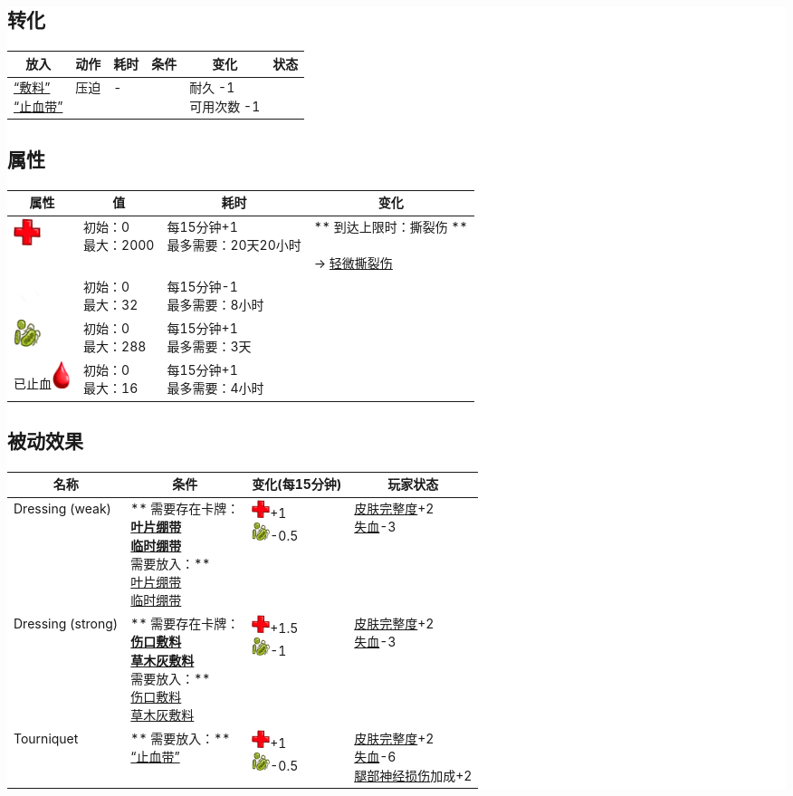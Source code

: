 ## 转化  
放入  |  动作  |  耗时  |  条件  |  变化  |  状态  
----  |  ----  |  ----  |  ----  |  ----  |  ----  
[“敷料”](tag_Dressing.md)<br>[“止血带”](tag_Tourniquet.md)  |  压迫  |  -  |    |  耐久  -1<br>可用次数  -1  |    
## 属性   
属性  |  值  |  耗时  |  变化  
----  |  ----  |  ----  |  ----  
<img decoding="async" src="Sprite/Health.png" href="a.md" style="max-width:30px;max-height:30px;">  |  初始：0<br>最大：2000  |  每15分钟+1<br>最多需要：20天20小时  |  ** 到达上限时：撕裂伤 **<br><br>→ [轻微撕裂伤](W_MinorLaceration.md)  
<img decoding="async" src="Sprite/DressingApplied.png" href="a.md" style="max-width:30px;max-height:30px;">  |  初始：0<br>最大：32  |  每15分钟-1<br>最多需要：8小时  |    
<img decoding="async" src="Sprite/Bacteria.png" href="a.md" style="max-width:30px;max-height:30px;">  |  初始：0<br>最大：288  |  每15分钟+1<br>最多需要：3天  |    
已止血<img decoding="async" src="Sprite/BloodPressure.png" href="a.md" style="max-width:30px;max-height:30px;">  |  初始：0<br>最大：16  |  每15分钟+1<br>最多需要：4小时  |    
## 被动效果  
名称  |  条件  |  变化(每15分钟)  |  玩家状态  
----  |  ----  |  ----  |  ----  
Dressing (weak)  |  ** 需要存在卡牌：**<br>[叶片绷带](LeafDressing.md)<br>[临时绷带](ImprovisedDressing.md)<br>** 需要放入：**<br>[叶片绷带](LeafDressing.md)<br>[临时绷带](ImprovisedDressing.md)  |  <img decoding="async" src="Sprite/Health.png" href="a.md" style="max-width:20px;max-height:20px;">+1<br><img decoding="async" src="Sprite/Bacteria.png" href="a.md" style="max-width:20px;max-height:20px;">-0.5  |  [皮肤完整度](SkinIntegrity.md)+2<br>[失血](BloodLoss.md)-3  
Dressing (strong)  |  ** 需要存在卡牌：**<br>[伤口敷料](WoundDressing.md)<br>[草木灰敷料](AshDressing.md)<br>** 需要放入：**<br>[伤口敷料](WoundDressing.md)<br>[草木灰敷料](AshDressing.md)  |  <img decoding="async" src="Sprite/Health.png" href="a.md" style="max-width:20px;max-height:20px;">+1.5<br><img decoding="async" src="Sprite/Bacteria.png" href="a.md" style="max-width:20px;max-height:20px;">-1  |  [皮肤完整度](SkinIntegrity.md)+2<br>[失血](BloodLoss.md)-3  
Tourniquet  |  ** 需要放入：**<br>[“止血带”](tag_Tourniquet.md)  |  <img decoding="async" src="Sprite/Health.png" href="a.md" style="max-width:20px;max-height:20px;">+1<br><img decoding="async" src="Sprite/Bacteria.png" href="a.md" style="max-width:20px;max-height:20px;">-0.5  |  [皮肤完整度](SkinIntegrity.md)+2<br>[失血](BloodLoss.md)-6<br>[腿部神经损伤](NerveDamageLegs.md)加成+2  
